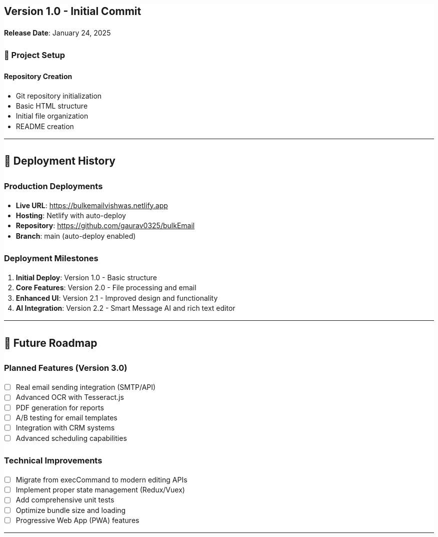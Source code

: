 
## Version 1.0 - Initial Commit
**Release Date**: January 24, 2025

### 🎯 Project Setup

#### Repository Creation
- Git repository initialization
- Basic HTML structure
- Initial file organization
- README creation

---

## 🚀 Deployment History

### Production Deployments
- **Live URL**: https://bulkemailvishwas.netlify.app
- **Hosting**: Netlify with auto-deploy
- **Repository**: https://github.com/gaurav0325/bulkEmail
- **Branch**: main (auto-deploy enabled)

### Deployment Milestones
1. **Initial Deploy**: Version 1.0 - Basic structure
2. **Core Features**: Version 2.0 - File processing and email
3. **Enhanced UI**: Version 2.1 - Improved design and functionality
4. **AI Integration**: Version 2.2 - Smart Message AI and rich text editor

---

## 🔮 Future Roadmap

### Planned Features (Version 3.0)
- [ ] Real email sending integration (SMTP/API)
- [ ] Advanced OCR with Tesseract.js
- [ ] PDF generation for reports
- [ ] A/B testing for email templates
- [ ] Integration with CRM systems
- [ ] Advanced scheduling capabilities

### Technical Improvements
- [ ] Migrate from execCommand to modern editing APIs
- [ ] Implement proper state management (Redux/Vuex)
- [ ] Add comprehensive unit tests
- [ ] Optimize bundle size and loading
- [ ] Progressive Web App (PWA) features

---
